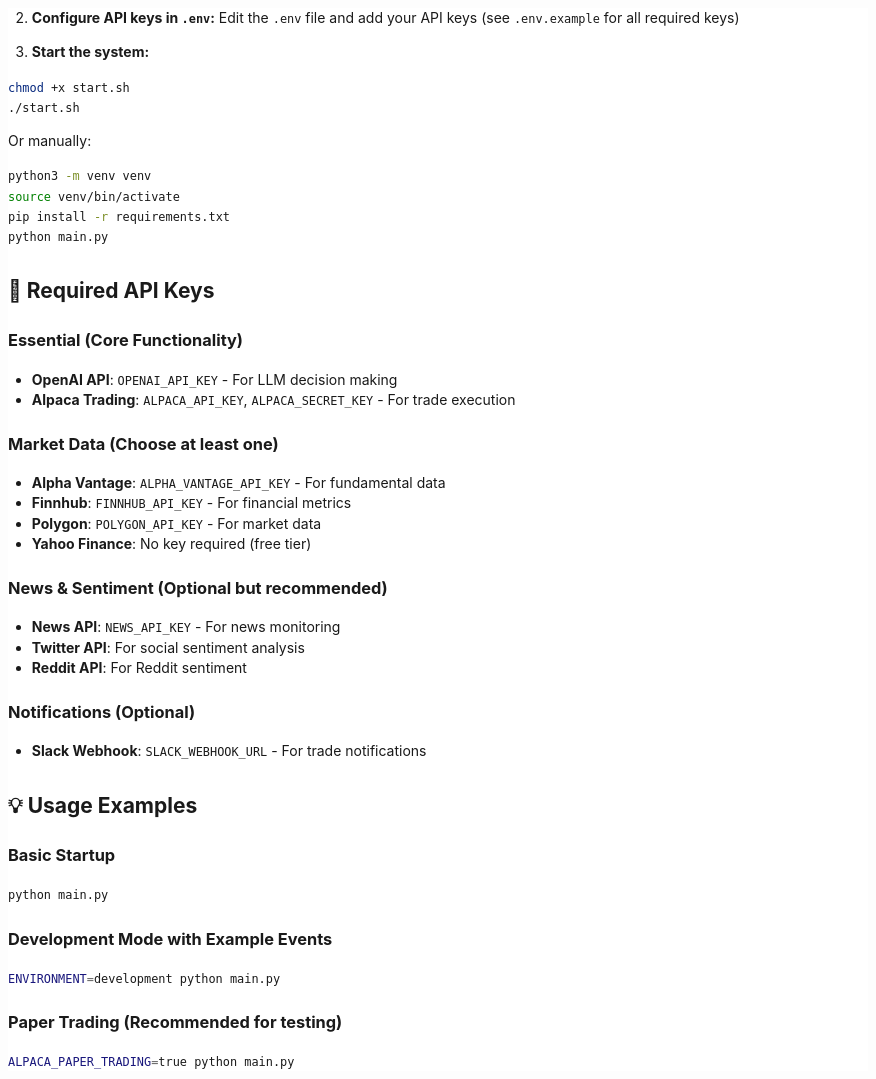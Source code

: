 2. **Configure API keys in `.env`:**
Edit the `.env` file and add your API keys (see `.env.example` for all required keys)

3. **Start the system:**
```bash
chmod +x start.sh
./start.sh
```

Or manually:
```bash
python3 -m venv venv
source venv/bin/activate
pip install -r requirements.txt
python main.py
```

## 🔑 Required API Keys

### Essential (Core Functionality)
- **OpenAI API**: `OPENAI_API_KEY` - For LLM decision making
- **Alpaca Trading**: `ALPACA_API_KEY`, `ALPACA_SECRET_KEY` - For trade execution

### Market Data (Choose at least one)
- **Alpha Vantage**: `ALPHA_VANTAGE_API_KEY` - For fundamental data
- **Finnhub**: `FINNHUB_API_KEY` - For financial metrics
- **Polygon**: `POLYGON_API_KEY` - For market data
- **Yahoo Finance**: No key required (free tier)

### News & Sentiment (Optional but recommended)
- **News API**: `NEWS_API_KEY` - For news monitoring
- **Twitter API**: For social sentiment analysis
- **Reddit API**: For Reddit sentiment

### Notifications (Optional)
- **Slack Webhook**: `SLACK_WEBHOOK_URL` - For trade notifications

## 💡 Usage Examples

### Basic Startup
```bash
python main.py
```

### Development Mode with Example Events
```bash
ENVIRONMENT=development python main.py
```

### Paper Trading (Recommended for testing)
```bash
ALPACA_PAPER_TRADING=true python main.py
```
